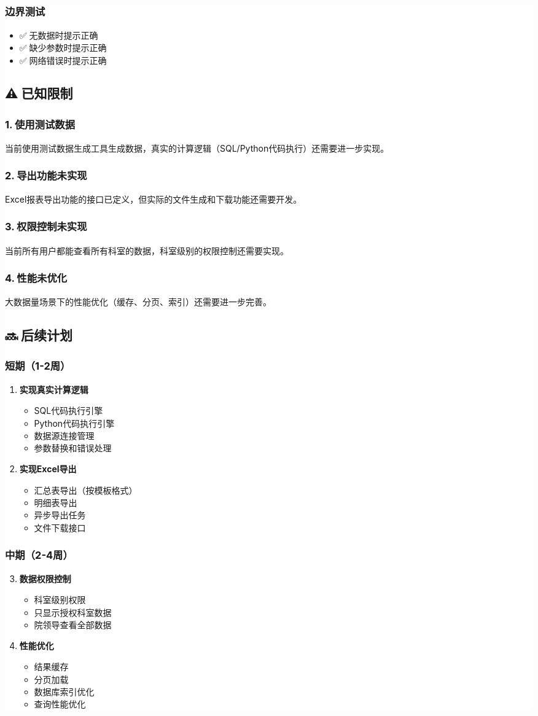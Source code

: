 ### 边界测试

- ✅ 无数据时提示正确
- ✅ 缺少参数时提示正确
- ✅ 网络错误时提示正确

## ⚠️ 已知限制

### 1. 使用测试数据

当前使用测试数据生成工具生成数据，真实的计算逻辑（SQL/Python代码执行）还需要进一步实现。

### 2. 导出功能未实现

Excel报表导出功能的接口已定义，但实际的文件生成和下载功能还需要开发。

### 3. 权限控制未实现

当前所有用户都能查看所有科室的数据，科室级别的权限控制还需要实现。

### 4. 性能未优化

大数据量场景下的性能优化（缓存、分页、索引）还需要进一步完善。

## 🔜 后续计划

### 短期（1-2周）

1. **实现真实计算逻辑**
   - SQL代码执行引擎
   - Python代码执行引擎
   - 数据源连接管理
   - 参数替换和错误处理

2. **实现Excel导出**
   - 汇总表导出（按模板格式）
   - 明细表导出
   - 异步导出任务
   - 文件下载接口

### 中期（2-4周）

3. **数据权限控制**
   - 科室级别权限
   - 只显示授权科室数据
   - 院领导查看全部数据

4. **性能优化**
   - 结果缓存
   - 分页加载
   - 数据库索引优化
   - 查询性能优化
